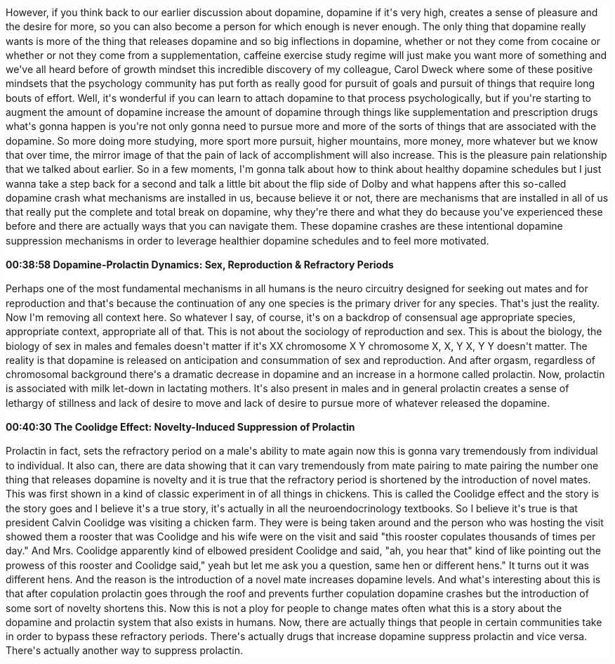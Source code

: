 However, if you think back to our earlier discussion about dopamine, dopamine if it's very high, creates a sense of pleasure and the desire for more, so you can also become a person for which enough is never enough. The only thing that dopamine really wants is more of the thing that releases dopamine and so big inflections in dopamine, whether or not they come from cocaine or whether or not they come from a supplementation, caffeine exercise study regime will just make you want more of something and we've all heard before of growth mindset this incredible discovery of my colleague, Carol Dweck where some of these positive mindsets that the psychology community has put forth as really good for pursuit of goals and pursuit of things that require long bouts of effort. Well, it's wonderful if you can learn to attach dopamine to that process psychologically, but if you're starting to augment the amount of dopamine increase the amount of dopamine through things like supplementation and prescription drugs what's gonna happen is you're not only gonna need to pursue more and more of the sorts of things that are associated with the dopamine. So more doing more studying, more sport more pursuit, higher mountains, more money, more whatever but we know that over time, the mirror image of that the pain of lack of accomplishment will also increase. This is the pleasure pain relationship that we talked about earlier. So in a few moments, I'm gonna talk about how to think about healthy dopamine schedules but I just wanna take a step back for a second and talk a little bit about the flip side of Dolby and what happens after this so-called dopamine crash what mechanisms are installed in us, because believe it or not, there are mechanisms that are installed in all of us that really put the complete and total break on dopamine, why they're there and what they do because you've experienced these before and there are actually ways that you can navigate them. These dopamine crashes are these intentional dopamine suppression mechanisms in order to leverage healthier dopamine schedules and to feel more motivated.

**00:38:58 Dopamine-Prolactin Dynamics: Sex, Reproduction & Refractory Periods**

Perhaps one of the most fundamental mechanisms in all humans is the neuro circuitry designed for seeking out mates and for reproduction and that's because the continuation of any one species is the primary driver for any species. That's just the reality. Now I'm removing all context here. So whatever I say, of course, it's on a backdrop of consensual age appropriate species, appropriate context, appropriate all of that. This is not about the sociology of reproduction and sex. This is about the biology, the biology of sex in males and females doesn't matter if it's XX chromosome X Y chromosome X, X, Y X, Y Y doesn't matter. The reality is that dopamine is released on anticipation and consummation of sex and reproduction. And after orgasm, regardless of chromosomal background there's a dramatic decrease in dopamine and an increase in a hormone called prolactin. Now, prolactin is associated with milk let-down in lactating mothers. It's also present in males and in general prolactin creates a sense of lethargy of stillness and lack of desire to move and lack of desire to pursue more of whatever released the dopamine.

**00:40:30 The Coolidge Effect: Novelty-Induced Suppression of Prolactin**

Prolactin in fact, sets the refractory period on a male's ability to mate again now this is gonna vary tremendously from individual to individual. It also can, there are data showing that it can vary tremendously from mate pairing to mate pairing the number one thing that releases dopamine is novelty and it is true that the refractory period is shortened by the introduction of novel mates. This was first shown in a kind of classic experiment in of all things in chickens. This is called the Coolidge effect and the story is the story goes and I believe it's a true story, it's actually in all the neuroendocrinology textbooks. So I believe it's true is that president Calvin Coolidge was visiting a chicken farm. They were is being taken around and the person who was hosting the visit showed them a rooster that was Coolidge and his wife were on the visit and said "this rooster copulates thousands of times per day." And Mrs. Coolidge apparently kind of elbowed president Coolidge and said, "ah, you hear that" kind of like pointing out the prowess of this rooster and Coolidge said," yeah but let me ask you a question, same hen or different hens." It turns out it was different hens. And the reason is the introduction of a novel mate increases dopamine levels. And what's interesting about this is that after copulation prolactin goes through the roof and prevents further copulation dopamine crashes but the introduction of some sort of novelty shortens this. Now this is not a ploy for people to change mates often what this is a story about the dopamine and prolactin system that also exists in humans. Now, there are actually things that people in certain communities take in order to bypass these refractory periods. There's actually drugs that increase dopamine suppress prolactin and vice versa. There's actually another way to suppress prolactin.
